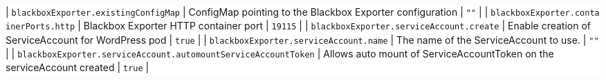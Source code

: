 | `blackboxExporter.existingConfigMap`                           | ConfigMap pointing to the Blackbox Exporter configuration                                                  | `""`                                                                                                                                                                                                                                                                                                                                                                                                                                                                                                                                                                                                                                                                                                                                                                                                                                                                                                                                                            |
| `blackboxExporter.containerPorts.http`                         | Blackbox Exporter HTTP container port                                                                      | `19115`                                                                                                                                                                                                                                                                                                                                                                                                                                                                                                                                                                                                                                                                                                                                                                                                                                                                                                                                                         |
| `blackboxExporter.serviceAccount.create`                       | Enable creation of ServiceAccount for WordPress pod                                                        | `true`                                                                                                                                                                                                                                                                                                                                                                                                                                                                                                                                                                                                                                                                                                                                                                                                                                                                                                                                                          |
| `blackboxExporter.serviceAccount.name`                         | The name of the ServiceAccount to use.                                                                     | `""`                                                                                                                                                                                                                                                                                                                                                                                                                                                                                                                                                                                                                                                                                                                                                                                                                                                                                                                                                            |
| `blackboxExporter.serviceAccount.automountServiceAccountToken` | Allows auto mount of ServiceAccountToken on the serviceAccount created                                     | `true`                                                                                                                                                                                                                                                                                                                                                                                                                                                                                                                                                                                                                                                                                                                                                                                                                                                                                                                                                          |